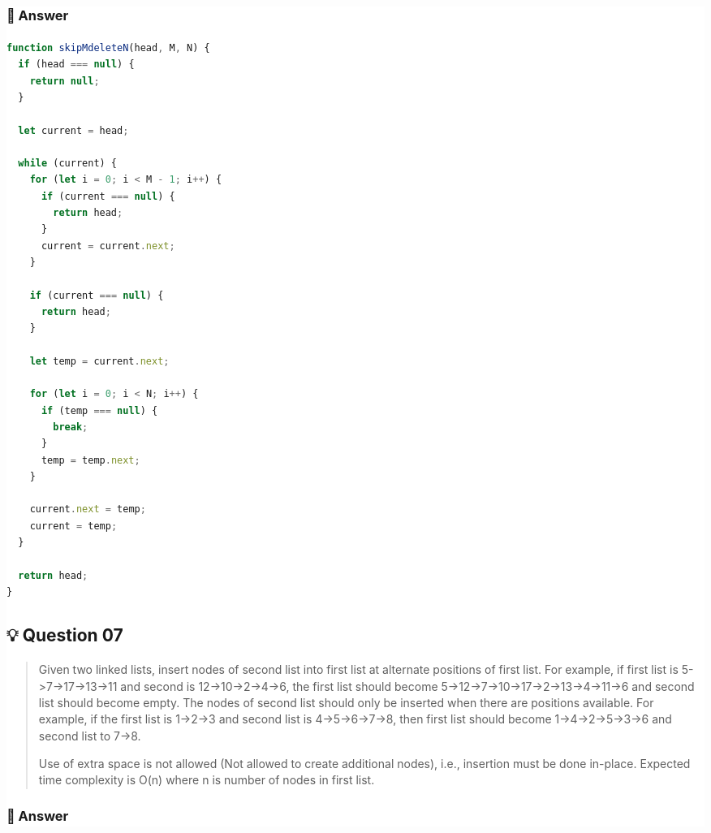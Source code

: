 ### 🚀 Answer

```javascript
function skipMdeleteN(head, M, N) {
  if (head === null) {
    return null;
  }

  let current = head;

  while (current) {
    for (let i = 0; i < M - 1; i++) {
      if (current === null) {
        return head;
      }
      current = current.next;
    }

    if (current === null) {
      return head;
    }

    let temp = current.next;

    for (let i = 0; i < N; i++) {
      if (temp === null) {
        break;
      }
      temp = temp.next;
    }

    current.next = temp;
    current = temp;
  }

  return head;
}


```

## 💡 Question 07

> Given two linked lists, insert nodes of second list into first list at alternate positions of first list.
> For example, if first list is 5->7->17->13->11 and second is 12->10->2->4->6, the first list should become 5->12->7->10->17->2->13->4->11->6 and second list should become empty. The nodes of second list should only be inserted when there are positions available. For example, if the first list is 1->2->3 and second list is 4->5->6->7->8, then first list should become 1->4->2->5->3->6 and second list to 7->8.
> 
> Use of extra space is not allowed (Not allowed to create additional nodes), i.e., insertion must be done in-place. Expected time complexity is O(n) where n is number of nodes in first list.
> 
### 🚀 Answer
